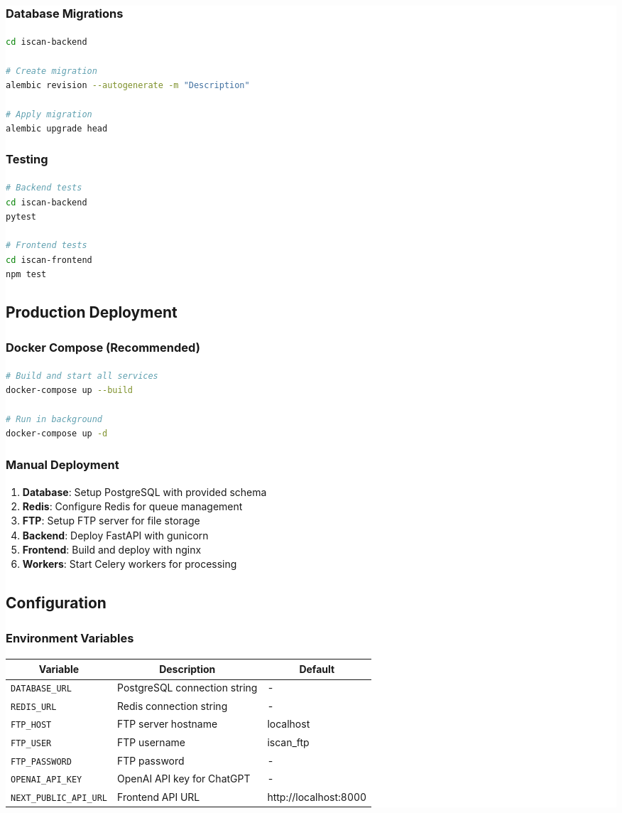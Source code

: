 ### Database Migrations

```bash
cd iscan-backend

# Create migration
alembic revision --autogenerate -m "Description"

# Apply migration
alembic upgrade head
```

### Testing

```bash
# Backend tests
cd iscan-backend
pytest

# Frontend tests
cd iscan-frontend
npm test
```

## Production Deployment

### Docker Compose (Recommended)

```bash
# Build and start all services
docker-compose up --build

# Run in background
docker-compose up -d
```

### Manual Deployment

1. **Database**: Setup PostgreSQL with provided schema
2. **Redis**: Configure Redis for queue management
3. **FTP**: Setup FTP server for file storage
4. **Backend**: Deploy FastAPI with gunicorn
5. **Frontend**: Build and deploy with nginx
6. **Workers**: Start Celery workers for processing

## Configuration

### Environment Variables

| Variable | Description | Default |
|----------|-------------|---------|
| `DATABASE_URL` | PostgreSQL connection string | - |
| `REDIS_URL` | Redis connection string | - |
| `FTP_HOST` | FTP server hostname | localhost |
| `FTP_USER` | FTP username | iscan_ftp |
| `FTP_PASSWORD` | FTP password | - |
| `OPENAI_API_KEY` | OpenAI API key for ChatGPT | - |
| `NEXT_PUBLIC_API_URL` | Frontend API URL | http://localhost:8000 |
